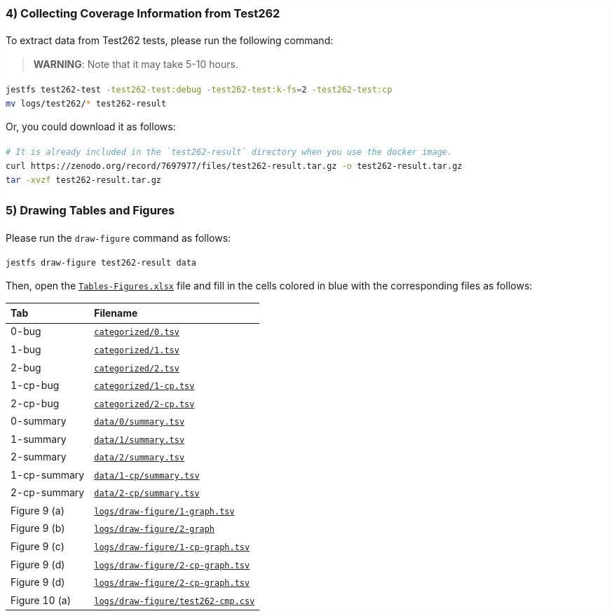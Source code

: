 
### 4) Collecting Coverage Information from Test262

To extract data from Test262 tests, please run the following command:

> **WARNING**: Note that it may take 5-10 hours.

```bash
jestfs test262-test -test262-test:debug -test262-test:k-fs=2 -test262-test:cp
mv logs/test262/* test262-result
```

Or, you could download it as follows:
```bash
# It is already included in the `test262-result` directory when you use the docker image.
curl https://zenodo.org/record/7697977/files/test262-result.tar.gz -o test262-result.tar.gz
tar -xvzf test262-result.tar.gz
```


### 5) Drawing Tables and Figures

Please run the `draw-figure` command as follows:
```bash
jestfs draw-figure test262-result data
```

Then, open the [`Tables-Figures.xlsx`](./Tables-Figures.xlsx) file and fill in
the cells colored in blue with the corresponding files as follows:

|Tab|Filename|
|:-|:-|
|0-bug|[`categorized/0.tsv`](./categorized/0.tsv)|
|1-bug|[`categorized/1.tsv`](./categorized/1.tsv)|
|2-bug|[`categorized/2.tsv`](./categorized/2.tsv)|
|1-cp-bug|[`categorized/1-cp.tsv`](./categorized/1-cp.tsv)|
|2-cp-bug|[`categorized/2-cp.tsv`](./categorized/2-cp.tsv)|
|0-summary|[`data/0/summary.tsv`](./data/0/summary.tsv)|
|1-summary|[`data/1/summary.tsv`](./data/1/summary.tsv)|
|2-summary|[`data/2/summary.tsv`](./data/2/summary.tsv)|
|1-cp-summary|[`data/1-cp/summary.tsv`](./data/1-cp/summary.tsv)|
|2-cp-summary|[`data/2-cp/summary.tsv`](./data/2-cp/summary.tsv)|
|Figure 9 (a)|[`logs/draw-figure/1-graph.tsv`](./logs/draw-figure/1-graph.tsv)|
|Figure 9 (b)|[`logs/draw-figure/2-graph`](./logs/draw-figure/2-graph)|
|Figure 9 (c)|[`logs/draw-figure/1-cp-graph.tsv`](./logs/draw-figure/1-cp-graph.tsv)|
|Figure 9 (d)|[`logs/draw-figure/2-cp-graph.tsv`](./logs/draw-figure/2-cp-graph.tsv)|
|Figure 9 (d)|[`logs/draw-figure/2-cp-graph.tsv`](./logs/draw-figure/2-cp-graph.tsv)|
|Figure 10 (a)|[`logs/draw-figure/test262-cmp.csv`](./logs/draw-figure/test262-cmp.csv)|
